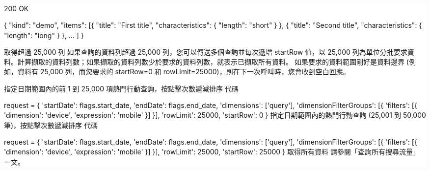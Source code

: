 200 OK

{
"kind": "demo",
"items": [{
"title": "First title",
"characteristics": {
"length": "short"
}
}, {
"title": "Second title",
"characteristics": {
"length": "long"
}
},
...
]
}

取得超過 25,000 列
如果查詢的資料列超過 25,000 列，您可以傳送多個查詢並每次遞增 startRow 值，以 25,000 列為單位分批要求資料。計算擷取的資料列數；如果擷取的資料列數少於要求的資料列數，就表示已擷取所有資料。 如果要求的資料範圍剛好是資料邊界 (例如，資料有 25,000 列，而您要求的 startRow=0 和 rowLimit=25000)，則在下一次呼叫時，您會收到空白回應。

指定日期範圍內的前 1 到 25,000 項熱門行動查詢，按點擊次數遞減排序
代碼

request = {
'startDate': flags.start_date,
'endDate': flags.end_date,
'dimensions': ['query'],
'dimensionFilterGroups': [{
'filters': [{
'dimension': 'device',
'expression': 'mobile'
}]
}],
'rowLimit': 25000,
'startRow': 0
}
指定日期範圍內的熱門行動查詢 (25,001 到 50,000 筆)，按點擊次數遞減排序
代碼

request = {
'startDate': flags.start_date,
'endDate': flags.end_date,
'dimensions': ['query'],
'dimensionFilterGroups': [{
'filters': [{
'dimension': 'device',
'expression': 'mobile'
}]
}],
'rowLimit': 25000,
'startRow': 25000
}
取得所有資料
請參閱「查詢所有搜尋流量」一文。
